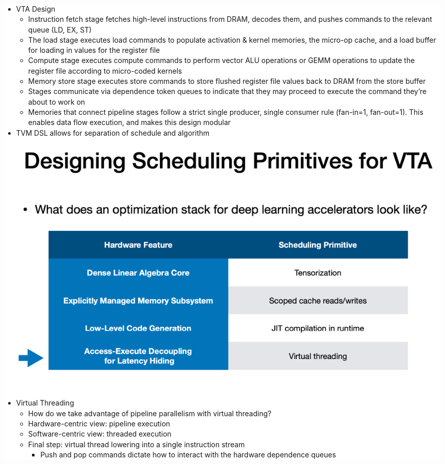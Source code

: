 

* VTA Design	
  * Instruction fetch stage fetches high-level instructions from DRAM, decodes them, and pushes commands to the relevant queue (LD, EX, ST)
  * The load stage executes load commands to populate activation & kernel memories, the micro-op cache, and a load buffer for loading in values for the register file
  * Compute stage executes compute commands to perform vector ALU operations or GEMM operations to update the register file according to micro-coded kernels
  * Memory store stage executes store commands to store flushed register file values back to DRAM from the store buffer
  * Stages communicate via dependence token queues to indicate that they may proceed to execute the command they’re about to work on
  * Memories that connect pipeline stages follow a strict single producer, single consumer rule (fan-in=1, fan-out=1). This enables data flow execution, and makes this design modular
* TVM DSL allows for separation of schedule and algorithm

![vta-primitives](MLSys/vta-primitives.png)

* Virtual Threading
  * How do we take advantage of pipeline parallelism with virtual threading?
  * Hardware-centric view: pipeline execution
  * Software-centric view: threaded execution
  * Final step: virtual thread lowering into a single instruction stream
    * Push and pop commands dictate how to interact with the hardware dependence queues
